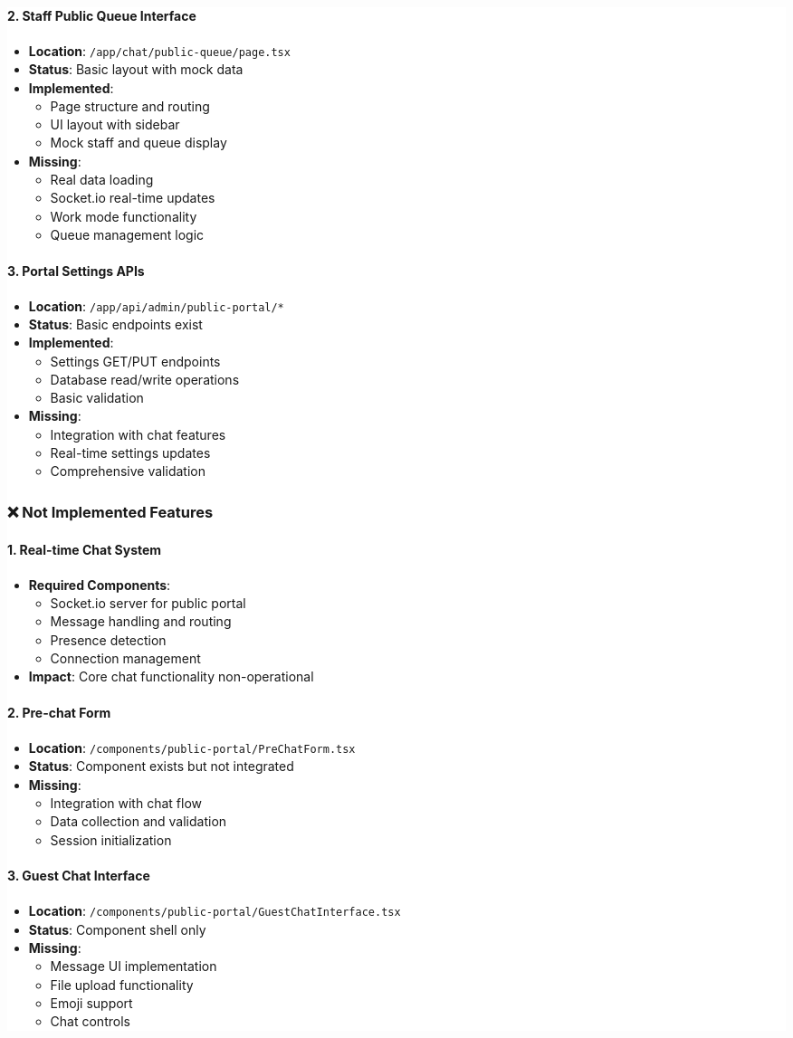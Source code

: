 #### 2. **Staff Public Queue Interface**
- **Location**: `/app/chat/public-queue/page.tsx`
- **Status**: Basic layout with mock data
- **Implemented**:
  - Page structure and routing
  - UI layout with sidebar
  - Mock staff and queue display
- **Missing**:
  - Real data loading
  - Socket.io real-time updates
  - Work mode functionality
  - Queue management logic

#### 3. **Portal Settings APIs**
- **Location**: `/app/api/admin/public-portal/*`
- **Status**: Basic endpoints exist
- **Implemented**:
  - Settings GET/PUT endpoints
  - Database read/write operations
  - Basic validation
- **Missing**:
  - Integration with chat features
  - Real-time settings updates
  - Comprehensive validation

### ❌ Not Implemented Features

#### 1. **Real-time Chat System**
- **Required Components**:
  - Socket.io server for public portal
  - Message handling and routing
  - Presence detection
  - Connection management
- **Impact**: Core chat functionality non-operational

#### 2. **Pre-chat Form**
- **Location**: `/components/public-portal/PreChatForm.tsx`
- **Status**: Component exists but not integrated
- **Missing**:
  - Integration with chat flow
  - Data collection and validation
  - Session initialization

#### 3. **Guest Chat Interface**
- **Location**: `/components/public-portal/GuestChatInterface.tsx`
- **Status**: Component shell only
- **Missing**:
  - Message UI implementation
  - File upload functionality
  - Emoji support
  - Chat controls
